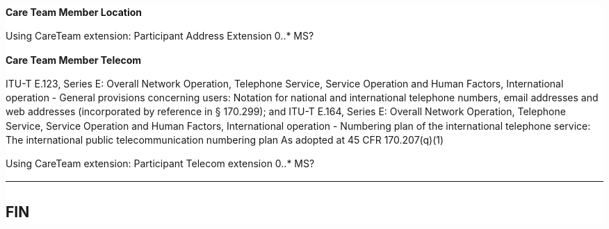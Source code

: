    <td><strong>Care Team Member Location</strong>
   </td>
   
   <td>
  
   <p>
   Using CareTeam extension:  Participant Address Extension 0..* MS?
   </p>
   
   </td>
   <td>
 
   
   </td>
  </tr>
  <tr>
  
  
   <td><strong>Care Team Member Telecom</strong>
   <p>
   ITU-T E.123, Series E: Overall Network Operation, Telephone Service, Service Operation and Human Factors, International
operation - General provisions concerning users: Notation for national and international telephone numbers, email addresses and web addresses (incorporated by reference in § 170.299); and ITU-T E.164, Series E: Overall Network Operation, Telephone Service, Service Operation and Human Factors, International operation - Numbering plan of the international telephone service: The international public telecommunication
numbering plan As adopted at 45 CFR 170.207(q)(1)</p>
   <td>
   <p>

  
   <p>
   Using CareTeam extension:  Participant Telecom extension 0..* MS?
   </p>
   
   </td>
   <td>
   
   
   </td>
  </tr>
</table>

---

## FIN

























